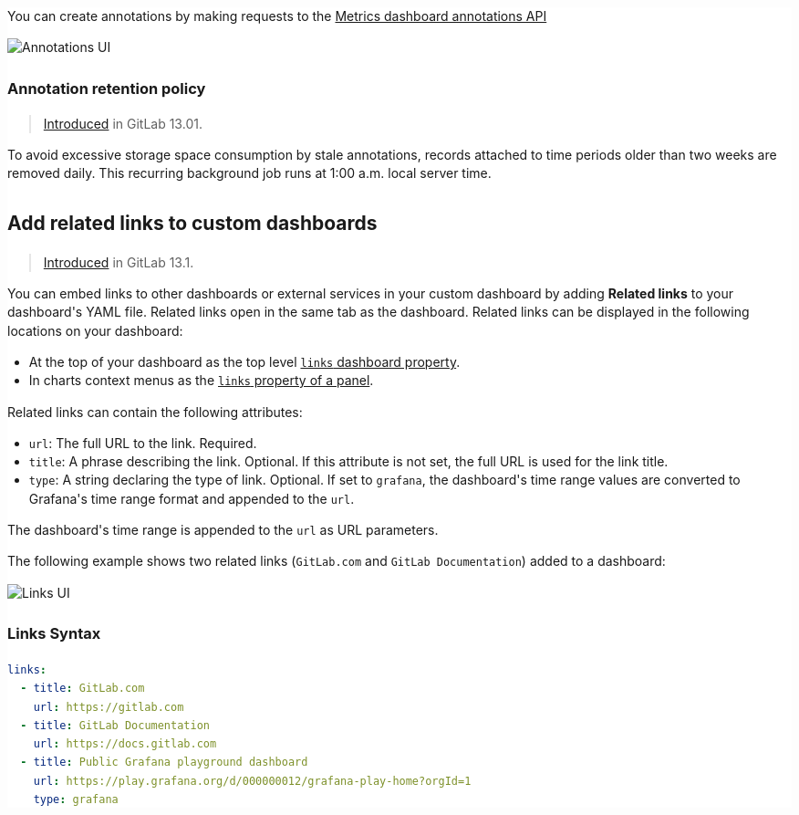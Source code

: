 You can create annotations by making requests to the
[Metrics dashboard annotations API](../../../api/metrics_dashboard_annotations.md)

![Annotations UI](img/metrics_dashboard_annotations_ui_v13.0.png)

### Annotation retention policy

> [Introduced](https://gitlab.com/gitlab-org/gitlab/-/issues/211433) in GitLab 13.01.

To avoid excessive storage space consumption by stale annotations, records attached
to time periods older than two weeks are removed daily. This recurring background
job runs at 1:00 a.m. local server time.

## Add related links to custom dashboards

> [Introduced](https://gitlab.com/gitlab-org/gitlab/-/issues/216385) in GitLab 13.1.

You can embed links to other dashboards or external services in your custom
dashboard by adding **Related links** to your dashboard's YAML file. Related links
open in the same tab as the dashboard. Related links can be displayed in the
following locations on your dashboard:

- At the top of your dashboard as the top level [`links` dashboard property](../../../operations/metrics/dashboards/yaml.md#dashboard-top-level-properties).
- In charts context menus as the [`links` property of a panel](../../../operations/metrics/dashboards/yaml.md#panel-panels-properties).

Related links can contain the following attributes:

- `url`: The full URL to the link. Required.
- `title`: A phrase describing the link. Optional. If this attribute is not set,
  the full URL is used for the link title.
- `type`: A string declaring the type of link. Optional. If set to `grafana`, the
  dashboard's time range values are converted to Grafana's time range format and
  appended to the `url`.

The dashboard's time range is appended to the `url` as URL parameters.

The following example shows two related links (`GitLab.com` and `GitLab Documentation`)
added to a dashboard:

![Links UI](img/related_links_v13_1.png)

### Links Syntax

```yaml
links:
  - title: GitLab.com
    url: https://gitlab.com
  - title: GitLab Documentation
    url: https://docs.gitlab.com
  - title: Public Grafana playground dashboard
    url: https://play.grafana.org/d/000000012/grafana-play-home?orgId=1
    type: grafana
```
